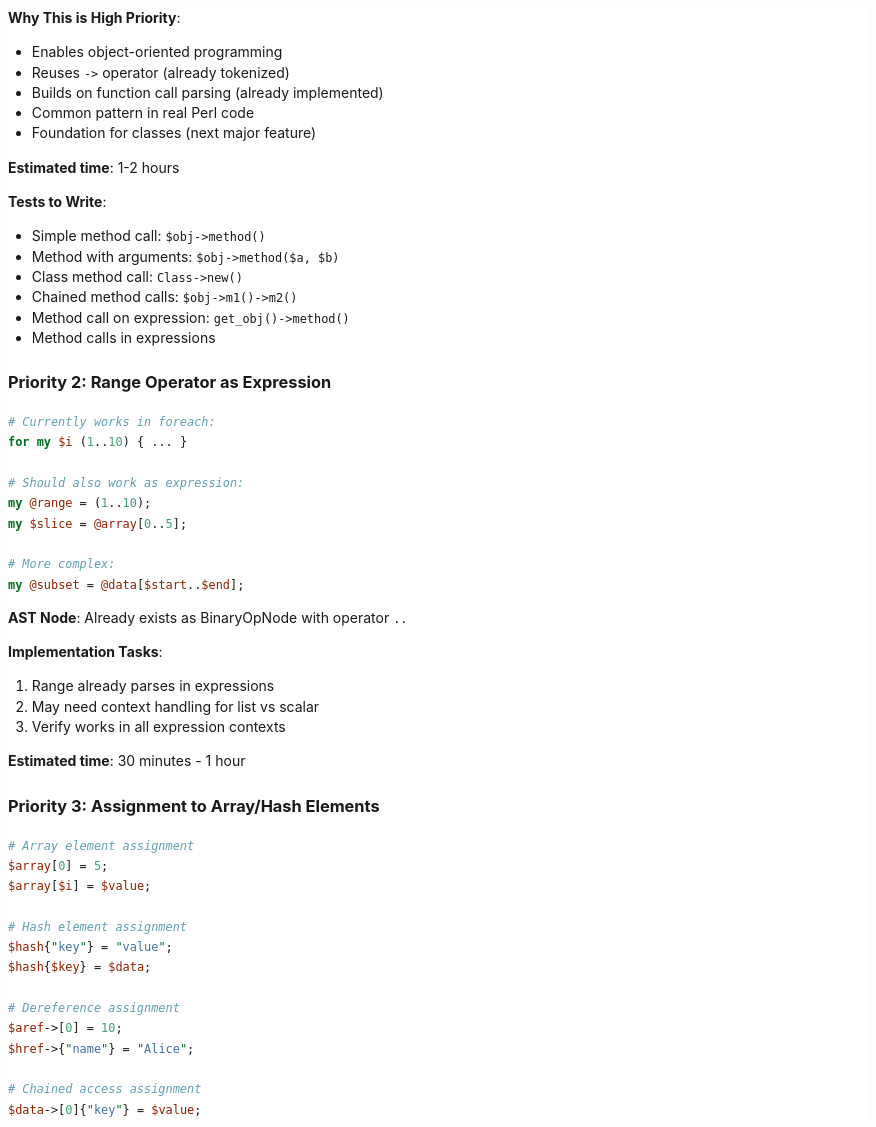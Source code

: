 **Why This is High Priority**:
- Enables object-oriented programming
- Reuses `->` operator (already tokenized)
- Builds on function call parsing (already implemented)
- Common pattern in real Perl code
- Foundation for classes (next major feature)

**Estimated time**: 1-2 hours

**Tests to Write**:
- Simple method call: `$obj->method()`
- Method with arguments: `$obj->method($a, $b)`
- Class method call: `Class->new()`
- Chained method calls: `$obj->m1()->m2()`
- Method call on expression: `get_obj()->method()`
- Method calls in expressions

### Priority 2: Range Operator as Expression

```perl
# Currently works in foreach:
for my $i (1..10) { ... }

# Should also work as expression:
my @range = (1..10);
my $slice = @array[0..5];

# More complex:
my @subset = @data[$start..$end];
```

**AST Node**: Already exists as BinaryOpNode with operator `..`

**Implementation Tasks**:
1. Range already parses in expressions
2. May need context handling for list vs scalar
3. Verify works in all expression contexts

**Estimated time**: 30 minutes - 1 hour

### Priority 3: Assignment to Array/Hash Elements

```perl
# Array element assignment
$array[0] = 5;
$array[$i] = $value;

# Hash element assignment
$hash{"key"} = "value";
$hash{$key} = $data;

# Dereference assignment
$aref->[0] = 10;
$href->{"name"} = "Alice";

# Chained access assignment
$data->[0]{"key"} = $value;
```
